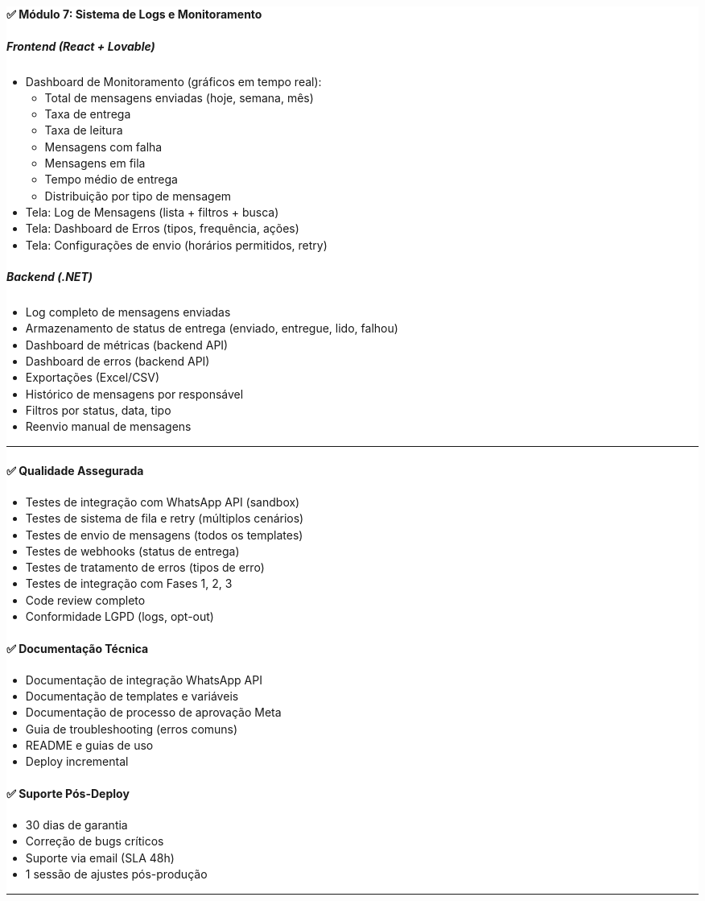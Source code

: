 #### ✅ Módulo 7: Sistema de Logs e Monitoramento

##### Frontend (React + Lovable)
- Dashboard de Monitoramento (gráficos em tempo real):
  - Total de mensagens enviadas (hoje, semana, mês)
  - Taxa de entrega
  - Taxa de leitura
  - Mensagens com falha
  - Mensagens em fila
  - Tempo médio de entrega
  - Distribuição por tipo de mensagem
- Tela: Log de Mensagens (lista + filtros + busca)
- Tela: Dashboard de Erros (tipos, frequência, ações)
- Tela: Configurações de envio (horários permitidos, retry)

##### Backend (.NET)
- Log completo de mensagens enviadas
- Armazenamento de status de entrega (enviado, entregue, lido, falhou)
- Dashboard de métricas (backend API)
- Dashboard de erros (backend API)
- Exportações (Excel/CSV)
- Histórico de mensagens por responsável
- Filtros por status, data, tipo
- Reenvio manual de mensagens

---

#### ✅ Qualidade Assegurada
- Testes de integração com WhatsApp API (sandbox)
- Testes de sistema de fila e retry (múltiplos cenários)
- Testes de envio de mensagens (todos os templates)
- Testes de webhooks (status de entrega)
- Testes de tratamento de erros (tipos de erro)
- Testes de integração com Fases 1, 2, 3
- Code review completo
- Conformidade LGPD (logs, opt-out)

#### ✅ Documentação Técnica
- Documentação de integração WhatsApp API
- Documentação de templates e variáveis
- Documentação de processo de aprovação Meta
- Guia de troubleshooting (erros comuns)
- README e guias de uso
- Deploy incremental

#### ✅ Suporte Pós-Deploy
- 30 dias de garantia
- Correção de bugs críticos
- Suporte via email (SLA 48h)
- 1 sessão de ajustes pós-produção

---
